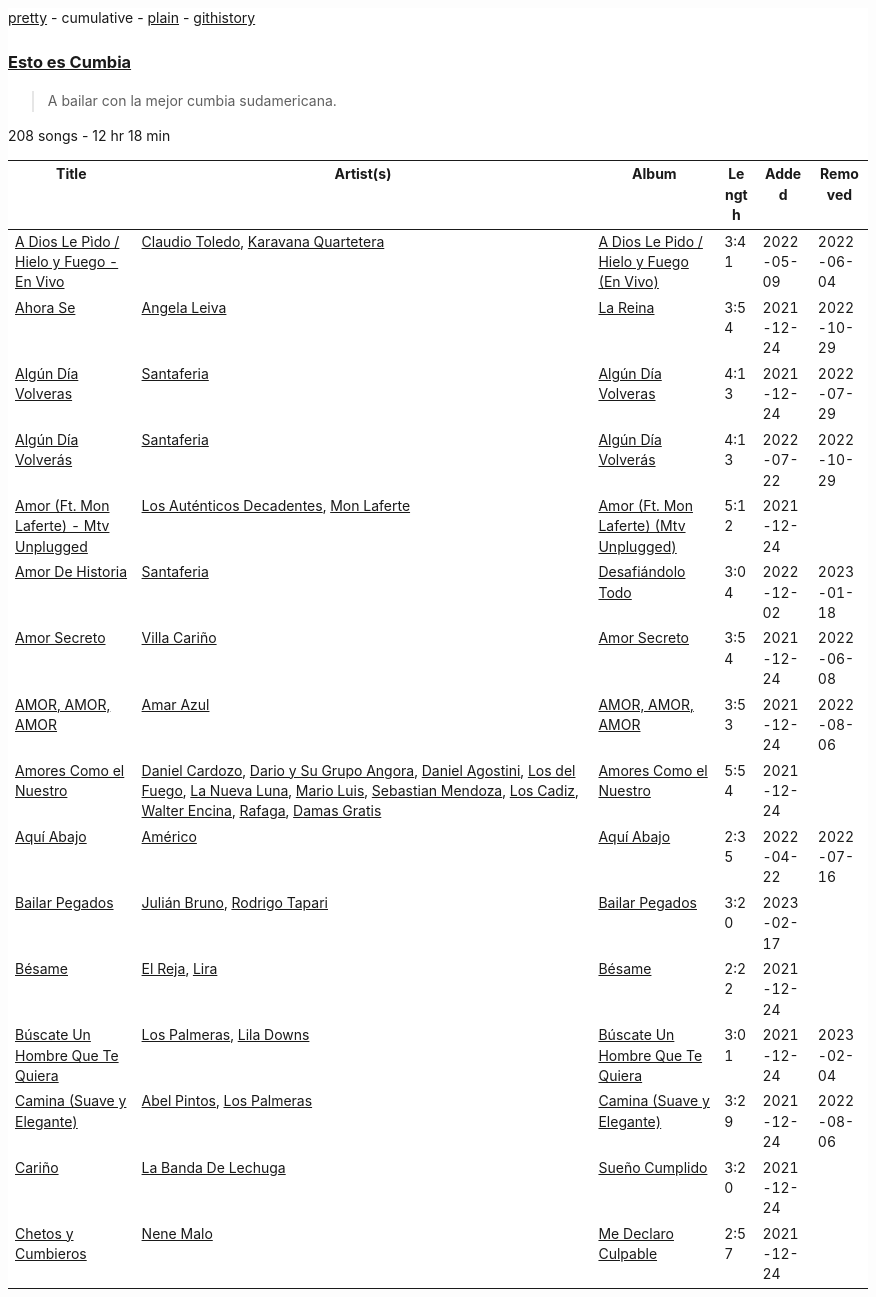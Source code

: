 [pretty](/playlists/pretty/37i9dQZF1DWT1viuVscXm2.md) - cumulative - [plain](/playlists/plain/37i9dQZF1DWT1viuVscXm2) - [githistory](https://github.githistory.xyz/mackorone/spotify-playlist-archive/blob/main/playlists/plain/37i9dQZF1DWT1viuVscXm2)

### [Esto es Cumbia](https://open.spotify.com/playlist/37i9dQZF1DWT1viuVscXm2)

> A bailar con la mejor cumbia sudamericana.

208 songs - 12 hr 18 min

| Title | Artist(s) | Album | Length | Added | Removed |
|---|---|---|---|---|---|
| [A Dios Le Pìdo / Hielo y Fuego \- En Vivo](https://open.spotify.com/track/2RpU62wIMTwZKNc5PboVI9) | [Claudio Toledo](https://open.spotify.com/artist/2irvIOnNBtm2lPHz9PyUVh), [Karavana Quartetera](https://open.spotify.com/artist/6fJEIea2BOriiJ2G6W0rAB) | [A Dios Le Pido / Hielo y Fuego \(En Vivo\)](https://open.spotify.com/album/0x4xEO6qKrZ1Cy7byzFaot) | 3:41 | 2022-05-09 | 2022-06-04 |
| [Ahora Se](https://open.spotify.com/track/5AWK8nehIszKNIWhoOBiQn) | [Angela Leiva](https://open.spotify.com/artist/6Y4g5zwJI7jcRzGLXh0H5d) | [La Reina](https://open.spotify.com/album/7AUncrChIPjBitUE0NYIoO) | 3:54 | 2021-12-24 | 2022-10-29 |
| [Algún Día Volveras](https://open.spotify.com/track/27uAea0qcUz3a7jKnAT7KG) | [Santaferia](https://open.spotify.com/artist/22QaKKmBIH3QiotuG30W3o) | [Algún Día Volveras](https://open.spotify.com/album/2y0JhWUYih6KmgiCaAOexC) | 4:13 | 2021-12-24 | 2022-07-29 |
| [Algún Día Volverás](https://open.spotify.com/track/5Py45FF8phNy49BaehU3PC) | [Santaferia](https://open.spotify.com/artist/22QaKKmBIH3QiotuG30W3o) | [Algún Día Volverás](https://open.spotify.com/album/6KrxfZdEyAbE1rYJfuoH0i) | 4:13 | 2022-07-22 | 2022-10-29 |
| [Amor \(Ft\. Mon Laferte\) \- Mtv Unplugged](https://open.spotify.com/track/2fscHtYDKLd7xYRCTe3prP) | [Los Auténticos Decadentes](https://open.spotify.com/artist/3HrbmsYpKjWH1lzhad7alj), [Mon Laferte](https://open.spotify.com/artist/4boI7bJtmB1L3b1cuL75Zr) | [Amor \(Ft\. Mon Laferte\) \(Mtv Unplugged\)](https://open.spotify.com/album/6CNdw6WvNlH86Y0h3rVQtw) | 5:12 | 2021-12-24 |  |
| [Amor De Historia](https://open.spotify.com/track/0kGBEJOC4g79SYaQ65WF2r) | [Santaferia](https://open.spotify.com/artist/22QaKKmBIH3QiotuG30W3o) | [Desafiándolo Todo](https://open.spotify.com/album/0QmzFxlI2t9WhPaOS9jRLK) | 3:04 | 2022-12-02 | 2023-01-18 |
| [Amor Secreto](https://open.spotify.com/track/2UQRIy37YblE8WzcdLTWhZ) | [Villa Cariño](https://open.spotify.com/artist/3BBhJ4tssZm6vSQQ5xPDC1) | [Amor Secreto](https://open.spotify.com/album/6FNhFtOYdyIvd17PlwJ81O) | 3:54 | 2021-12-24 | 2022-06-08 |
| [AMOR, AMOR, AMOR](https://open.spotify.com/track/4yhOnSd2dwD43xMWREnV9m) | [Amar Azul](https://open.spotify.com/artist/04TVfWdJWbfH0FOT2zA1Tg) | [AMOR, AMOR, AMOR](https://open.spotify.com/album/1NLKQfWrYokeq336G9eoyT) | 3:53 | 2021-12-24 | 2022-08-06 |
| [Amores Como el Nuestro](https://open.spotify.com/track/5L1WfoJ8YhGsuNkyk3qLKF) | [Daniel Cardozo](https://open.spotify.com/artist/3Mr0TsHv8DUbDBMEFW2L9T), [Dario y Su Grupo Angora](https://open.spotify.com/artist/25EjahuVJSUCDKUBZXZatX), [Daniel Agostini](https://open.spotify.com/artist/3NSJOyQdSXncJloHqhwlQB), [Los del Fuego](https://open.spotify.com/artist/5L6GbwWUM3Oi5GPnkmmp24), [La Nueva Luna](https://open.spotify.com/artist/6pVmT18pd1QaofDegZUEKX), [Mario Luis](https://open.spotify.com/artist/13KeE3TnUrYh367HJu0sMx), [Sebastian Mendoza](https://open.spotify.com/artist/2CEKDXUTkOu4LnGFysySTg), [Los Cadiz](https://open.spotify.com/artist/41t0VtTsJW8JzLYN7e7Uig), [Walter Encina](https://open.spotify.com/artist/7B3kLf1ZWaepQ3ts6Adlkp), [Rafaga](https://open.spotify.com/artist/0CBKUzrf6yGdTgxAQbUUHS), [Damas Gratis](https://open.spotify.com/artist/3YeBTR1Q1rUxKguz4jP6UV) | [Amores Como el Nuestro](https://open.spotify.com/album/7KDE9e97Fl8HUpIr49THrz) | 5:54 | 2021-12-24 |  |
| [Aquí Abajo](https://open.spotify.com/track/6myCH3KW7agYRLmqgekFJd) | [Américo](https://open.spotify.com/artist/6eUAVH8tSq8WSJGPLeDN9c) | [Aquí Abajo](https://open.spotify.com/album/6qgFvOg3jkWhQSTA09sNCp) | 2:35 | 2022-04-22 | 2022-07-16 |
| [Bailar Pegados](https://open.spotify.com/track/00GhrZUHzp034GsWIoe4pb) | [Julián Bruno](https://open.spotify.com/artist/4GiUBU5qC374SE66G2wYY2), [Rodrigo Tapari](https://open.spotify.com/artist/1wkImvL5XLLhrNcmX7sVt4) | [Bailar Pegados](https://open.spotify.com/album/320kx3PZT50c3SwV1EwnJf) | 3:20 | 2023-02-17 |  |
| [Bésame](https://open.spotify.com/track/5uD4fcXch2qE5LYeyDipA1) | [El Reja](https://open.spotify.com/artist/7HSeegdmjLYRJpkOYIaZIW), [Lira](https://open.spotify.com/artist/1kyy6AW7C6Rr2jrYwz95Gi) | [Bésame](https://open.spotify.com/album/2gdXeh9icSTRQp71pxmTP6) | 2:22 | 2021-12-24 |  |
| [Búscate Un Hombre Que Te Quiera](https://open.spotify.com/track/6LEg2KW6MfHZ4cFvPqaxnZ) | [Los Palmeras](https://open.spotify.com/artist/2Htm0q72SjGSmsy8EOIhRG), [Lila Downs](https://open.spotify.com/artist/3mXI2gpwWnNO9qbQG3n3EP) | [Búscate Un Hombre Que Te Quiera](https://open.spotify.com/album/2vTqXeZ4dNboPFqcc9StmO) | 3:01 | 2021-12-24 | 2023-02-04 |
| [Camina \(Suave y Elegante\)](https://open.spotify.com/track/1fi9cZSvHWP7z6N8HihILu) | [Abel Pintos](https://open.spotify.com/artist/6HTUcOExehqydqa7C3usAa), [Los Palmeras](https://open.spotify.com/artist/2Htm0q72SjGSmsy8EOIhRG) | [Camina \(Suave y Elegante\)](https://open.spotify.com/album/3io8feqVIqEiEXlvxXaGM6) | 3:29 | 2021-12-24 | 2022-08-06 |
| [Cariño](https://open.spotify.com/track/4HSZVS72M5MXs9yFQX9irX) | [La Banda De Lechuga](https://open.spotify.com/artist/4fILEHnYOJmHI2Z1VhuWLZ) | [Sueño Cumplido](https://open.spotify.com/album/1gF6aBVQUo0kf76juna4fz) | 3:20 | 2021-12-24 |  |
| [Chetos y Cumbieros](https://open.spotify.com/track/6EsuTkSB0cLNfeHnzxBUJS) | [Nene Malo](https://open.spotify.com/artist/58UPAlQ4MRWEDLhfdP4VcN) | [Me Declaro Culpable](https://open.spotify.com/album/4yYNMESzEFHZ0aJkUWGkVn) | 2:57 | 2021-12-24 |  |